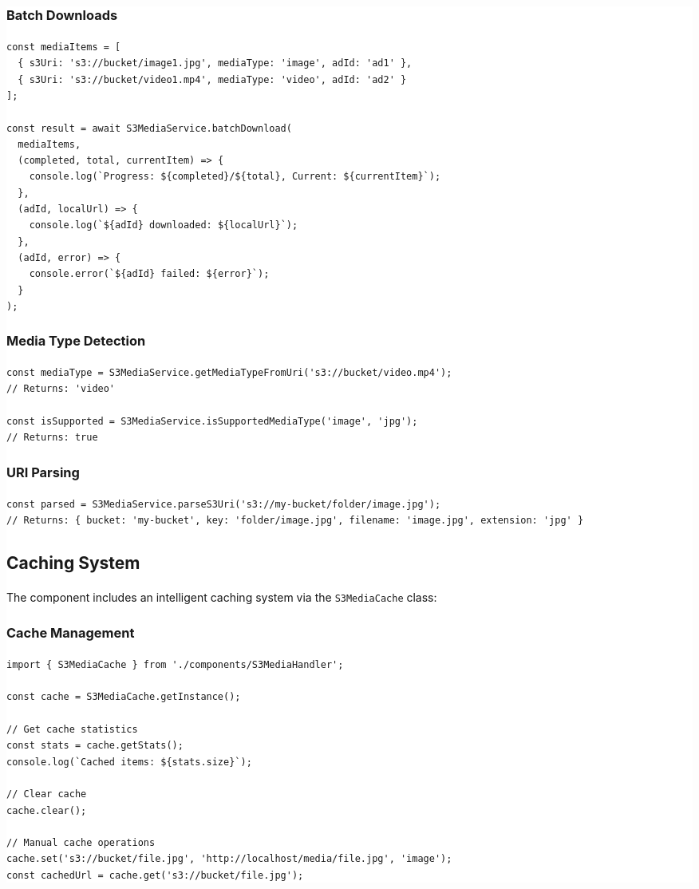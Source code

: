 ### Batch Downloads
```tsx
const mediaItems = [
  { s3Uri: 's3://bucket/image1.jpg', mediaType: 'image', adId: 'ad1' },
  { s3Uri: 's3://bucket/video1.mp4', mediaType: 'video', adId: 'ad2' }
];

const result = await S3MediaService.batchDownload(
  mediaItems,
  (completed, total, currentItem) => {
    console.log(`Progress: ${completed}/${total}, Current: ${currentItem}`);
  },
  (adId, localUrl) => {
    console.log(`${adId} downloaded: ${localUrl}`);
  },
  (adId, error) => {
    console.error(`${adId} failed: ${error}`);
  }
);
```

### Media Type Detection
```tsx
const mediaType = S3MediaService.getMediaTypeFromUri('s3://bucket/video.mp4');
// Returns: 'video'

const isSupported = S3MediaService.isSupportedMediaType('image', 'jpg');
// Returns: true
```

### URI Parsing
```tsx
const parsed = S3MediaService.parseS3Uri('s3://my-bucket/folder/image.jpg');
// Returns: { bucket: 'my-bucket', key: 'folder/image.jpg', filename: 'image.jpg', extension: 'jpg' }
```

## Caching System

The component includes an intelligent caching system via the `S3MediaCache` class:

### Cache Management
```tsx
import { S3MediaCache } from './components/S3MediaHandler';

const cache = S3MediaCache.getInstance();

// Get cache statistics
const stats = cache.getStats();
console.log(`Cached items: ${stats.size}`);

// Clear cache
cache.clear();

// Manual cache operations
cache.set('s3://bucket/file.jpg', 'http://localhost/media/file.jpg', 'image');
const cachedUrl = cache.get('s3://bucket/file.jpg');
```
